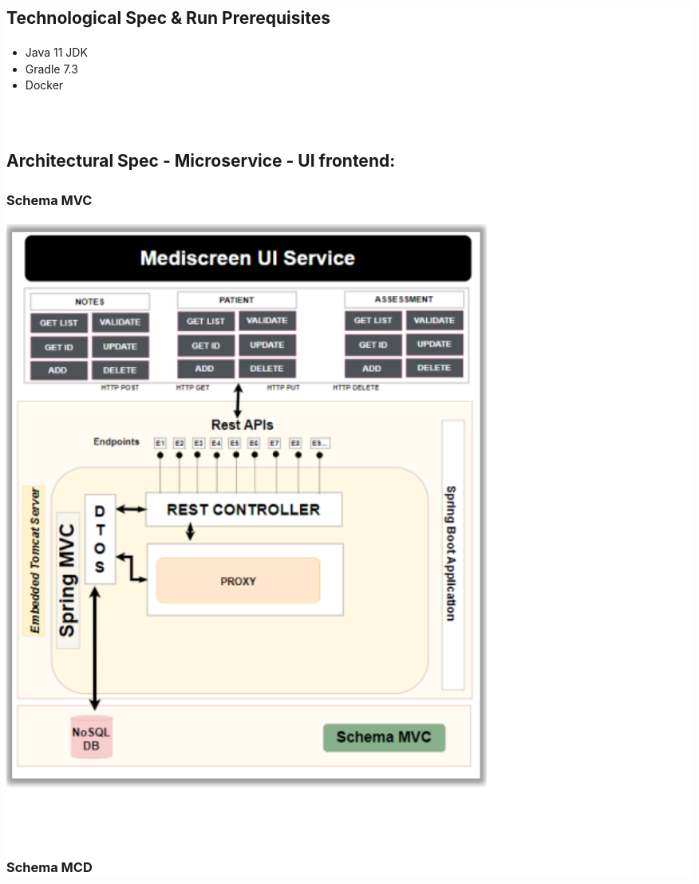 ## Technological Spec & Run Prerequisites

- Java 11 JDK
- Gradle 7.3
- Docker 
<br><br><br>

## Architectural Spec - Microservice - UI frontend:

### Schema MVC

<a href="#"><img width="70%" src="../readme_docs/images/mvc_ui_microservice.PNG" alt="MVC patient ui microservice"></a><br>
<br><br><br>



### Schema MCD

